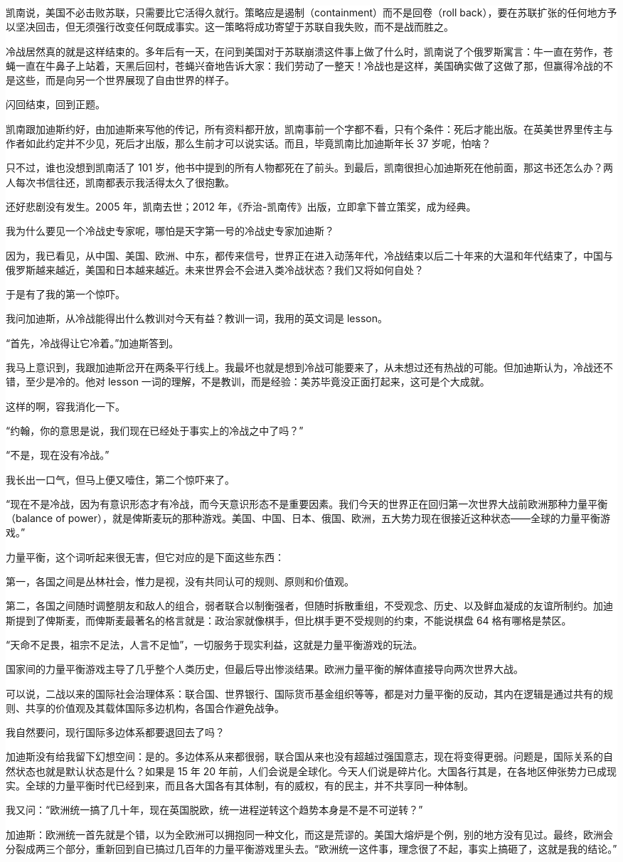 凯南说，美国不必击败苏联，只需要比它活得久就行。策略应是遏制（containment）而不是回卷（roll back），要在苏联扩张的任何地方予以坚决回击，但无须强行改变任何既成事实。这一策略将成功寄望于苏联自我失败，而不是战而胜之。

冷战居然真的就是这样结束的。多年后有一天，在问到美国对于苏联崩溃这件事上做了什么时，凯南说了个俄罗斯寓言：牛一直在劳作，苍蝇一直在牛鼻子上站着，天黑后回村，苍蝇兴奋地告诉大家：我们劳动了一整天！冷战也是这样，美国确实做了这做了那，但赢得冷战的不是这些，而是向另一个世界展现了自由世界的样子。

闪回结束，回到正题。

凯南跟加迪斯约好，由加迪斯来写他的传记，所有资料都开放，凯南事前一个字都不看，只有个条件：死后才能出版。在英美世界里传主与作者如此约定并不少见，死后才出版，那么生前才可以说实话。而且，毕竟凯南比加迪斯年长 37 岁呢，怕啥？

只不过，谁也没想到凯南活了 101 岁，他书中提到的所有人物都死在了前头。到最后，凯南很担心加迪斯死在他前面，那这书还怎么办？两人每次书信往还，凯南都表示我活得太久了很抱歉。

还好悲剧没有发生。2005 年，凯南去世；2012 年，《乔治-凯南传》出版，立即拿下普立策奖，成为经典。

我为什么要见一个冷战史专家呢，哪怕是天字第一号的冷战史专家加迪斯？

因为，我已看见，从中国、美国、欧洲、中东，都传来信号，世界正在进入动荡年代，冷战结束以后二十年来的大温和年代结束了，中国与俄罗斯越来越近，美国和日本越来越近。未来世界会不会进入类冷战状态？我们又将如何自处？

于是有了我的第一个惊吓。

我问加迪斯，从冷战能得出什么教训对今天有益？教训一词，我用的英文词是 lesson。

“首先，冷战得让它冷着。”加迪斯答到。

我马上意识到，我跟加迪斯岔开在两条平行线上。我最坏也就是想到冷战可能要来了，从未想过还有热战的可能。但加迪斯认为，冷战还不错，至少是冷的。他对 lesson 一词的理解，不是教训，而是经验：美苏毕竟没正面打起来，这可是个大成就。

这样的啊，容我消化一下。

“约翰，你的意思是说，我们现在已经处于事实上的冷战之中了吗？”

“不是，现在没有冷战。”

我长出一口气，但马上便又噎住，第二个惊吓来了。

“现在不是冷战，因为有意识形态才有冷战，而今天意识形态不是重要因素。我们今天的世界正在回归第一次世界大战前欧洲那种力量平衡（balance of power），就是俾斯麦玩的那种游戏。美国、中国、日本、俄国、欧洲，五大势力现在很接近这种状态——全球的力量平衡游戏。”

力量平衡，这个词听起来很无害，但它对应的是下面这些东西：

第一，各国之间是丛林社会，惟力是视，没有共同认可的规则、原则和价值观。

第二，各国之间随时调整朋友和敌人的组合，弱者联合以制衡强者，但随时拆散重组，不受观念、历史、以及鲜血凝成的友谊所制约。加迪斯提到了俾斯麦，而俾斯麦最著名的格言就是：政治家就像棋手，但比棋手更不受规则的约束，不能说棋盘 64 格有哪格是禁区。

“天命不足畏，祖宗不足法，人言不足恤”，一切服务于现实利益，这就是力量平衡游戏的玩法。

国家间的力量平衡游戏主导了几乎整个人类历史，但最后导出惨淡结果。欧洲力量平衡的解体直接导向两次世界大战。

可以说，二战以来的国际社会治理体系：联合国、世界银行、国际货币基金组织等等，都是对力量平衡的反动，其内在逻辑是通过共有的规则、共享的价值观及其载体国际多边机构，各国合作避免战争。

我自然要问，现行国际多边体系都要退回去了吗？

加迪斯没有给我留下幻想空间：是的。多边体系从来都很弱，联合国从来也没有超越过强国意志，现在将变得更弱。问题是，国际关系的自然状态也就是默认状态是什么？如果是 15 年 20 年前，人们会说是全球化。今天人们说是碎片化。大国各行其是，在各地区伸张势力已成现实。全球的力量平衡时代已经到来，而且各大国各有其体制，有的威权，有的民主，并不共享同一种体制。

我又问：“欧洲统一搞了几十年，现在英国脱欧，统一进程逆转这个趋势本身是不是不可逆转？”

加迪斯：欧洲统一首先就是个错，以为全欧洲可以拥抱同一种文化，而这是荒谬的。美国大熔炉是个例，别的地方没有见过。最终，欧洲会分裂成两三个部分，重新回到自已搞过几百年的力量平衡游戏里头去。“欧洲统一这件事，理念很了不起，事实上搞砸了，这就是我的结论。”
